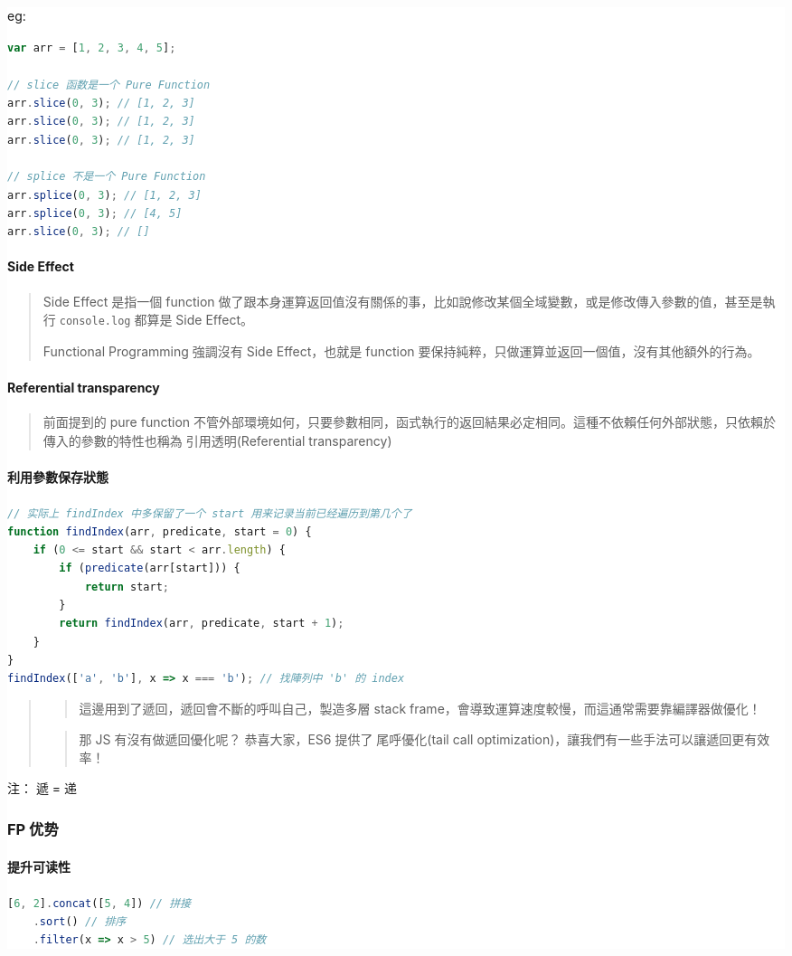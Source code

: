 eg:

``` js
var arr = [1, 2, 3, 4, 5];

// slice 函数是一个 Pure Function
arr.slice(0, 3); // [1, 2, 3]
arr.slice(0, 3); // [1, 2, 3]
arr.slice(0, 3); // [1, 2, 3]

// splice 不是一个 Pure Function
arr.splice(0, 3); // [1, 2, 3]
arr.splice(0, 3); // [4, 5]
arr.slice(0, 3); // []
```

#### Side Effect

> Side Effect 是指一個 function 做了跟本身運算返回值沒有關係的事，比如說修改某個全域變數，或是修改傳入參數的值，甚至是執行 `console.log` 都算是 Side Effect。
>  
> Functional Programming 強調沒有 Side Effect，也就是 function 要保持純粹，只做運算並返回一個值，沒有其他額外的行為。

#### Referential transparency

> 前面提到的 pure function 不管外部環境如何，只要參數相同，函式執行的返回結果必定相同。這種不依賴任何外部狀態，只依賴於傳入的參數的特性也稱為 引用透明(Referential transparency)

#### 利用參數保存狀態

``` js
// 实际上 findIndex 中多保留了一个 start 用来记录当前已经遍历到第几个了
function findIndex(arr, predicate, start = 0) {
    if (0 <= start && start < arr.length) {
        if (predicate(arr[start])) {
            return start;
        }
        return findIndex(arr, predicate, start + 1);
    }
}
findIndex(['a', 'b'], x => x === 'b'); // 找陣列中 'b' 的 index
```

>> 這邊用到了遞回，遞回會不斷的呼叫自己，製造多層 stack frame，會導致運算速度較慢，而這通常需要靠編譯器做優化！
>
>> 那 JS 有沒有做遞回優化呢？ 恭喜大家，ES6 提供了 尾呼優化(tail call optimization)，讓我們有一些手法可以讓遞回更有效率！

注： 遞 = 递

### FP 优势

#### 提升可读性

``` js
[6, 2].concat([5, 4]) // 拼接
    .sort() // 排序
    .filter(x => x > 5) // 选出大于 5 的数
```
